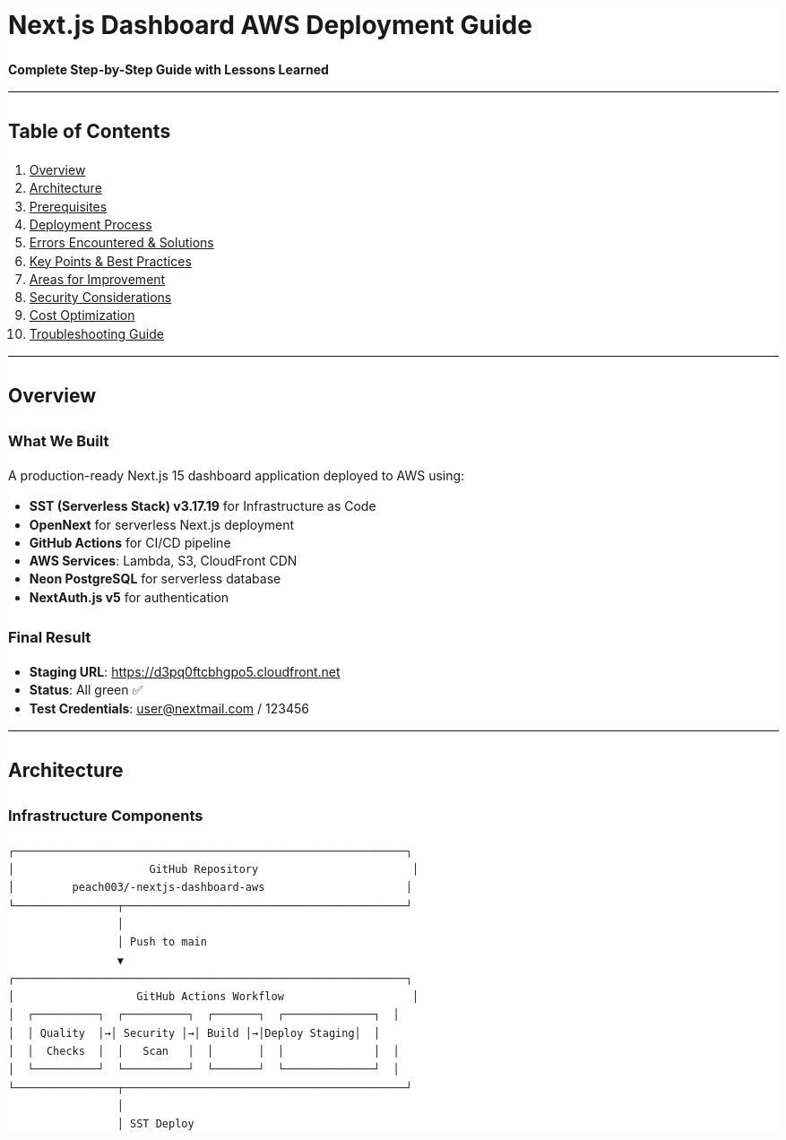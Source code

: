 # Next.js Dashboard AWS Deployment Guide

**Complete Step-by-Step Guide with Lessons Learned**

---

## Table of Contents

1. [Overview](#overview)
2. [Architecture](#architecture)
3. [Prerequisites](#prerequisites)
4. [Deployment Process](#deployment-process)
5. [Errors Encountered & Solutions](#errors-encountered--solutions)
6. [Key Points & Best Practices](#key-points--best-practices)
7. [Areas for Improvement](#areas-for-improvement)
8. [Security Considerations](#security-considerations)
9. [Cost Optimization](#cost-optimization)
10. [Troubleshooting Guide](#troubleshooting-guide)

---

## Overview

### What We Built

A production-ready Next.js 15 dashboard application deployed to AWS using:
- **SST (Serverless Stack) v3.17.19** for Infrastructure as Code
- **OpenNext** for serverless Next.js deployment
- **GitHub Actions** for CI/CD pipeline
- **AWS Services**: Lambda, S3, CloudFront CDN
- **Neon PostgreSQL** for serverless database
- **NextAuth.js v5** for authentication

### Final Result

- **Staging URL**: https://d3pq0ftcbhgpo5.cloudfront.net
- **Status**: All green ✅
- **Test Credentials**: user@nextmail.com / 123456

---

## Architecture

### Infrastructure Components

```
┌─────────────────────────────────────────────────────────────┐
│                     GitHub Repository                        │
│         peach003/-nextjs-dashboard-aws                      │
└────────────────┬────────────────────────────────────────────┘
                 │
                 │ Push to main
                 ▼
┌─────────────────────────────────────────────────────────────┐
│                   GitHub Actions Workflow                    │
│  ┌──────────┐  ┌──────────┐  ┌───────┐  ┌──────────────┐  │
│  │ Quality  │→│ Security │→│ Build │→│Deploy Staging│  │
│  │  Checks  │  │   Scan   │  │       │  │              │  │
│  └──────────┘  └──────────┘  └───────┘  └──────────────┘  │
└────────────────┬────────────────────────────────────────────┘
                 │
                 │ SST Deploy
```
